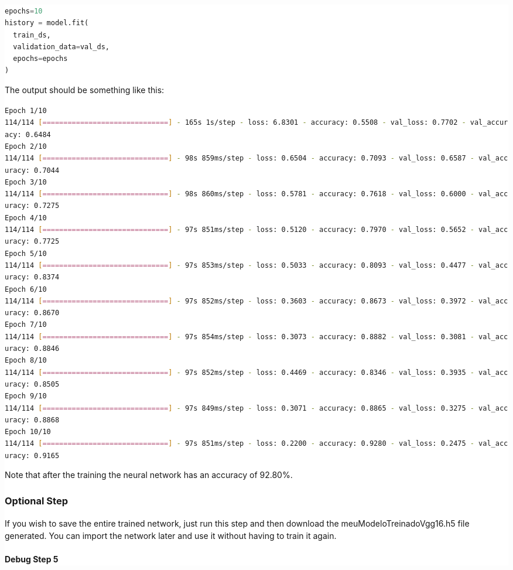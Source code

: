 ```python
epochs=10
history = model.fit(
  train_ds,
  validation_data=val_ds,
  epochs=epochs
)
```

The output should be something like this:

```bash
Epoch 1/10
114/114 [==============================] - 165s 1s/step - loss: 6.8301 - accuracy: 0.5508 - val_loss: 0.7702 - val_accuracy: 0.6484
Epoch 2/10
114/114 [==============================] - 98s 859ms/step - loss: 0.6504 - accuracy: 0.7093 - val_loss: 0.6587 - val_accuracy: 0.7044
Epoch 3/10
114/114 [==============================] - 98s 860ms/step - loss: 0.5781 - accuracy: 0.7618 - val_loss: 0.6000 - val_accuracy: 0.7275
Epoch 4/10
114/114 [==============================] - 97s 851ms/step - loss: 0.5120 - accuracy: 0.7970 - val_loss: 0.5652 - val_accuracy: 0.7725
Epoch 5/10
114/114 [==============================] - 97s 853ms/step - loss: 0.5033 - accuracy: 0.8093 - val_loss: 0.4477 - val_accuracy: 0.8374
Epoch 6/10
114/114 [==============================] - 97s 852ms/step - loss: 0.3603 - accuracy: 0.8673 - val_loss: 0.3972 - val_accuracy: 0.8670
Epoch 7/10
114/114 [==============================] - 97s 854ms/step - loss: 0.3073 - accuracy: 0.8882 - val_loss: 0.3081 - val_accuracy: 0.8846
Epoch 8/10
114/114 [==============================] - 97s 852ms/step - loss: 0.4469 - accuracy: 0.8346 - val_loss: 0.3935 - val_accuracy: 0.8505
Epoch 9/10
114/114 [==============================] - 97s 849ms/step - loss: 0.3071 - accuracy: 0.8865 - val_loss: 0.3275 - val_accuracy: 0.8868
Epoch 10/10
114/114 [==============================] - 97s 851ms/step - loss: 0.2200 - accuracy: 0.9280 - val_loss: 0.2475 - val_accuracy: 0.9165
```
Note that after the training the neural network has an accuracy of 92.80%.

### Optional Step

If you wish to save the entire trained network, just run this step and then download the meuModeloTreinadoVgg16.h5 file generated. You can import the network later and use it without having to train it again.

#### Debug Step 5
